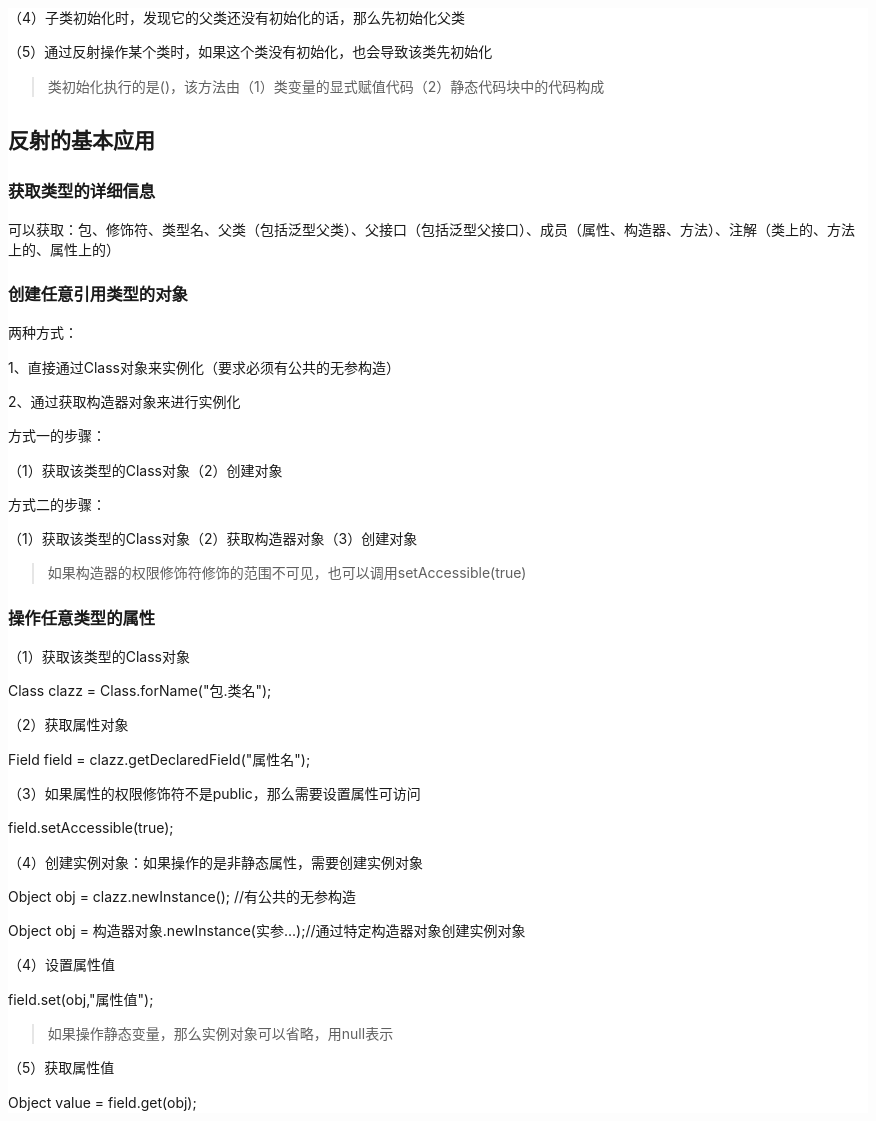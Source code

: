 （4）子类初始化时，发现它的父类还没有初始化的话，那么先初始化父类

（5）通过反射操作某个类时，如果这个类没有初始化，也会导致该类先初始化

> 类初始化执行的是()，该方法由（1）类变量的显式赋值代码（2）静态代码块中的代码构成


## 反射的基本应用

### 获取类型的详细信息

可以获取：包、修饰符、类型名、父类（包括泛型父类）、父接口（包括泛型父接口）、成员（属性、构造器、方法）、注解（类上的、方法上的、属性上的）

### 创建任意引用类型的对象

两种方式：

1、直接通过Class对象来实例化（要求必须有公共的无参构造）

2、通过获取构造器对象来进行实例化

方式一的步骤：

（1）获取该类型的Class对象（2）创建对象

方式二的步骤：

（1）获取该类型的Class对象（2）获取构造器对象（3）创建对象

> 如果构造器的权限修饰符修饰的范围不可见，也可以调用setAccessible(true)


### 操作任意类型的属性

（1）获取该类型的Class对象

Class clazz = Class.forName("包.类名");

（2）获取属性对象

Field field = clazz.getDeclaredField("属性名");

（3）如果属性的权限修饰符不是public，那么需要设置属性可访问

field.setAccessible(true);

（4）创建实例对象：如果操作的是非静态属性，需要创建实例对象

Object obj = clazz.newInstance(); //有公共的无参构造

Object obj = 构造器对象.newInstance(实参...);//通过特定构造器对象创建实例对象

（4）设置属性值

field.set(obj,"属性值");

> 如果操作静态变量，那么实例对象可以省略，用null表示


（5）获取属性值

Object value = field.get(obj);
